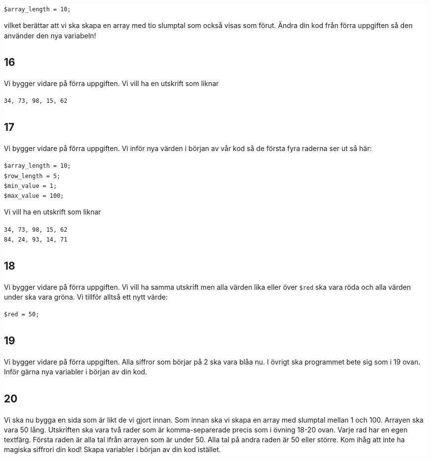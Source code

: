 `$array_length = 10;`

vilket berättar att vi ska skapa en array med tio slumptal som också visas som förut. Ändra din kod från förra uppgiften så den använder den nya variabeln!

## 16
Vi bygger vidare på förra uppgiften. Vi vill ha en utskrift som liknar

```
34, 73, 98, 15, 62
```

## 17
Vi bygger vidare på förra uppgiften. Vi inför nya värden i början av vår kod så de första fyra raderna ser ut så här:

```
$array_length = 10;
$row_length = 5;
$min_value = 1;
$max_value = 100;
```

Vi vill ha en utskrift som liknar

```
34, 73, 98, 15, 62
84, 24, 93, 14, 71
```

## 18
Vi bygger vidare på förra uppgiften. Vi vill ha samma utskrift men alla värden lika eller över `$red` ska vara röda och alla värden under ska vara gröna. Vi tillför alltså ett nytt värde:

`$red = 50;`

## 19
Vi bygger vidare på förra uppgiften. Alla siffror som börjar på 2 ska vara blåa nu. I övrigt ska programmet bete sig som i 19 ovan. Inför gärna nya variabler i början av din kod.

## 20
Vi ska nu bygga en sida som är likt de vi gjort innan. Som innan ska vi skapa en array med slumptal mellan 1 och 100. Arrayen ska vara 50 lång. Utskriften ska vara två rader som är komma-separerade precis som i övning 18-20 ovan. Varje rad har en egen textfärg. Första raden är alla tal ifrån arrayen som är under 50. Alla tal på andra raden är 50 eller större. Kom ihåg att inte ha magiska siffrori din kod! Skapa variabler i början av din kod istället.

